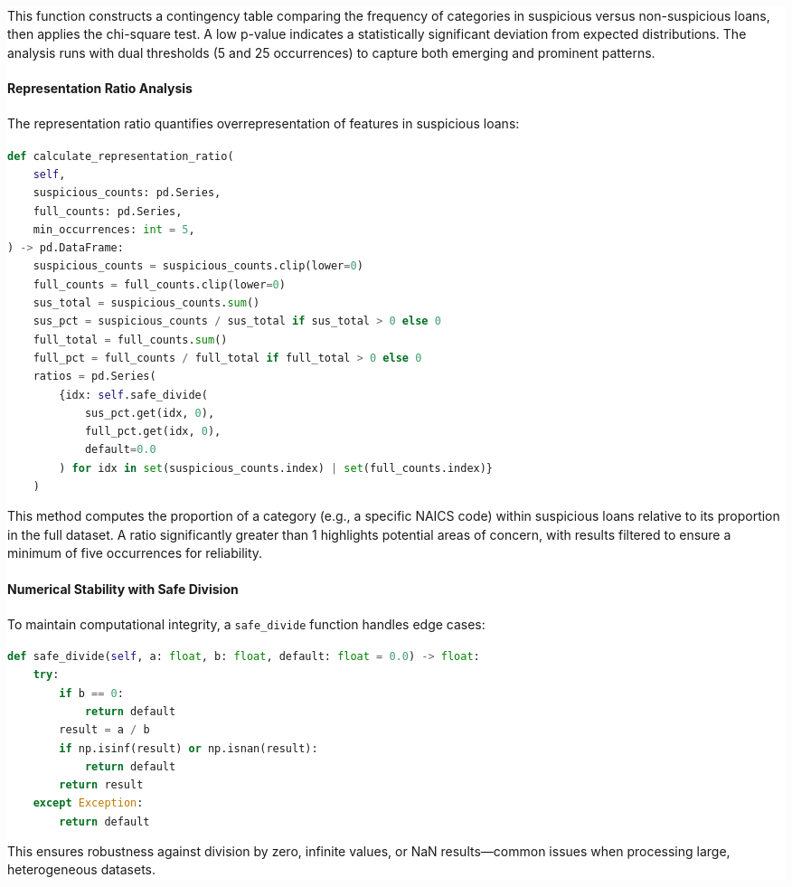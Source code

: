This function constructs a contingency table comparing the frequency of categories in suspicious versus non-suspicious loans, then applies the chi-square test. A low p-value indicates a statistically significant deviation from expected distributions. The analysis runs with dual thresholds (5 and 25 occurrences) to capture both emerging and prominent patterns.

#### Representation Ratio Analysis

The representation ratio quantifies overrepresentation of features in suspicious loans:

```python
def calculate_representation_ratio(
    self,
    suspicious_counts: pd.Series,
    full_counts: pd.Series,
    min_occurrences: int = 5,
) -> pd.DataFrame:
    suspicious_counts = suspicious_counts.clip(lower=0)
    full_counts = full_counts.clip(lower=0)
    sus_total = suspicious_counts.sum()
    sus_pct = suspicious_counts / sus_total if sus_total > 0 else 0
    full_total = full_counts.sum()
    full_pct = full_counts / full_total if full_total > 0 else 0
    ratios = pd.Series(
        {idx: self.safe_divide(
            sus_pct.get(idx, 0),
            full_pct.get(idx, 0),
            default=0.0
        ) for idx in set(suspicious_counts.index) | set(full_counts.index)}
    )
```

This method computes the proportion of a category (e.g., a specific NAICS code) within suspicious loans relative to its proportion in the full dataset. A ratio significantly greater than 1 highlights potential areas of concern, with results filtered to ensure a minimum of five occurrences for reliability.

#### Numerical Stability with Safe Division

To maintain computational integrity, a `safe_divide` function handles edge cases:

```python
def safe_divide(self, a: float, b: float, default: float = 0.0) -> float:
    try:
        if b == 0:
            return default
        result = a / b
        if np.isinf(result) or np.isnan(result):
            return default
        return result
    except Exception:
        return default
```        

This ensures robustness against division by zero, infinite values, or NaN results—common issues when processing large, heterogeneous datasets.
